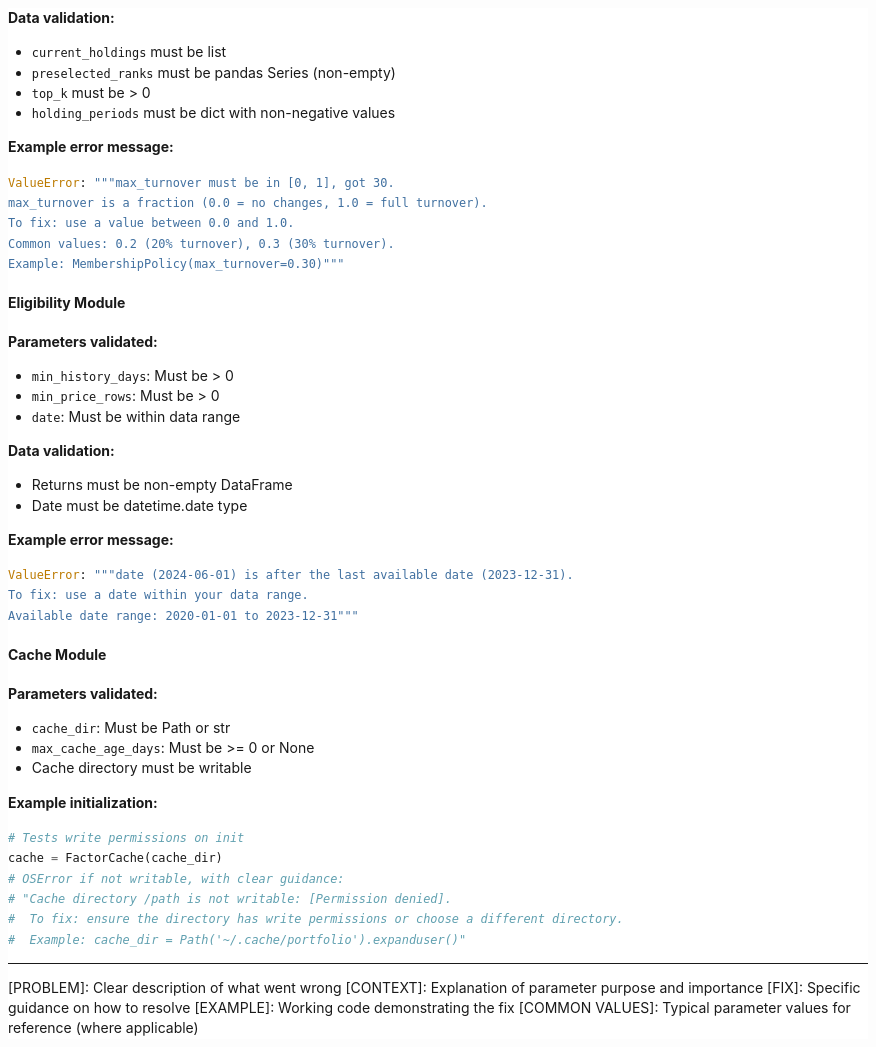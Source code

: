 **Data validation:**

- `current_holdings` must be list
- `preselected_ranks` must be pandas Series (non-empty)
- `top_k` must be > 0
- `holding_periods` must be dict with non-negative values

**Example error message:**

```python
ValueError: """max_turnover must be in [0, 1], got 30.
max_turnover is a fraction (0.0 = no changes, 1.0 = full turnover).
To fix: use a value between 0.0 and 1.0.
Common values: 0.2 (20% turnover), 0.3 (30% turnover).
Example: MembershipPolicy(max_turnover=0.30)"""
```

#### Eligibility Module

**Parameters validated:**

- `min_history_days`: Must be > 0
- `min_price_rows`: Must be > 0
- `date`: Must be within data range

**Data validation:**

- Returns must be non-empty DataFrame
- Date must be datetime.date type

**Example error message:**

```python
ValueError: """date (2024-06-01) is after the last available date (2023-12-31).
To fix: use a date within your data range.
Available date range: 2020-01-01 to 2023-12-31"""
```

#### Cache Module

**Parameters validated:**

- `cache_dir`: Must be Path or str
- `max_cache_age_days`: Must be >= 0 or None
- Cache directory must be writable

**Example initialization:**

```python
# Tests write permissions on init
cache = FactorCache(cache_dir)
# OSError if not writable, with clear guidance:
# "Cache directory /path is not writable: [Permission denied].
#  To fix: ensure the directory has write permissions or choose a different directory.
#  Example: cache_dir = Path('~/.cache/portfolio').expanduser()"
```

______________________________________________________________________


[PROBLEM]: Clear description of what went wrong
[CONTEXT]: Explanation of parameter purpose and importance
[FIX]: Specific guidance on how to resolve
[EXAMPLE]: Working code demonstrating the fix
[COMMON VALUES]: Typical parameter values for reference (where applicable)